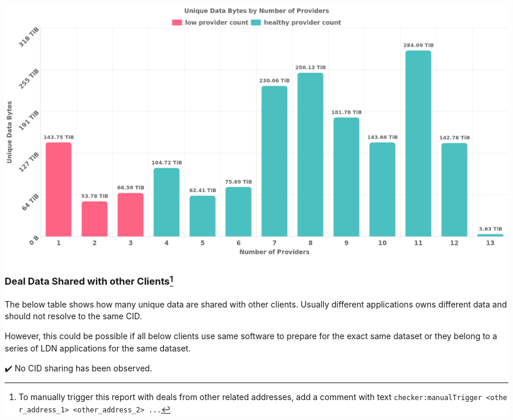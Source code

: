<img src="https://raw.githubusercontent.com/data-preservation-programs/filplus-checker-assets/main/filecoin-project/filecoin-plus-large-datasets/issues/2204/1702260289718.png"/>

### Deal Data Shared with other Clients[^3]
The below table shows how many unique data are shared with other clients.
Usually different applications owns different data and should not resolve to the same CID.

However, this could be possible if all below clients use same software to prepare for the exact same dataset or they belong to a series of LDN applications for the same dataset.

✔️ No CID sharing has been observed.

[^1]: To manually trigger this report, add a comment with text `checker:manualTrigger`

[^2]: Deals from those addresses are combined into this report as they are specified with `checker:manualTrigger`

[^3]: To manually trigger this report with deals from other related addresses, add a comment with text `checker:manualTrigger <other_address_1> <other_address_2> ...`
